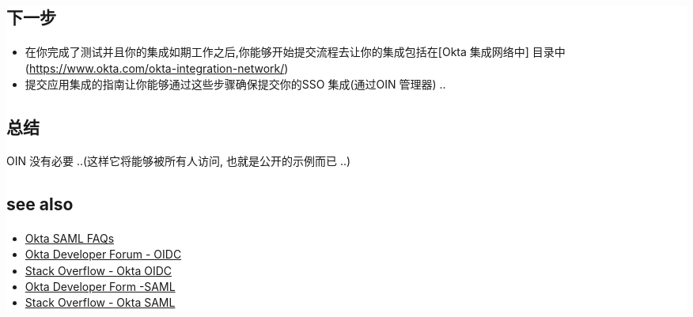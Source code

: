 
## 下一步
- 在你完成了测试并且你的集成如期工作之后,你能够开始提交流程去让你的集成包括在[Okta 集成网络中] 目录中(https://www.okta.com/okta-integration-network/)
- 提交应用集成的指南让你能够通过这些步骤确保提交你的SSO 集成(通过OIN 管理器) ..

## 总结
OIN 没有必要 ..(这样它将能够被所有人访问, 也就是公开的示例而已 ..)

## see also

- [Okta SAML FAQs](https://developer.okta.com/docs/concepts/saml/faqs/)
- [Okta Developer Forum - OIDC](https://devforum.okta.com/search?q=oidc)
- [Stack Overflow - Okta OIDC](https://stackoverflow.com/search?q=oidc+okta)
- [Okta Developer Form -SAML](https://devforum.okta.com/search?q=saml)
- [Stack Overflow - Okta SAML](https://stackoverflow.com/search?q=saml+okta)

















